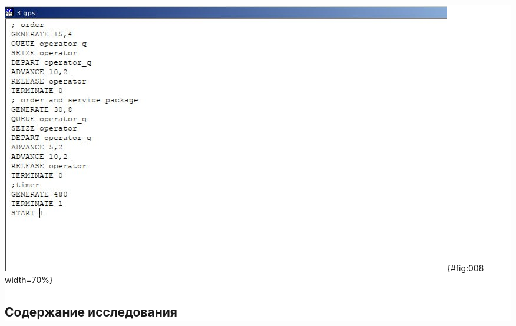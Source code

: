 ![Модель обслуживания двух типов заказов от клиентов в интернет-магазине](image/8.jpg){#fig:008 width=70%}

## Содержание исследования
